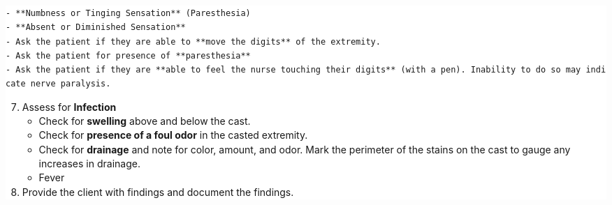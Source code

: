 	- **Numbness or Tinging Sensation** (Paresthesia)
	- **Absent or Diminished Sensation**
	- Ask the patient if they are able to **move the digits** of the extremity.
	- Ask the patient for presence of **paresthesia**
	- Ask the patient if they are **able to feel the nurse touching their digits** (with a pen). Inability to do so may indicate nerve paralysis.
7. Assess for **Infection**
	- Check for **swelling** above and below the cast.
	- Check for **presence of a foul odor** in the casted extremity.
	- Check for **drainage** and note for color, amount, and odor. Mark the perimeter of the stains on the cast to gauge any increases in drainage.
	- Fever
8. Provide the client with findings and document the findings.